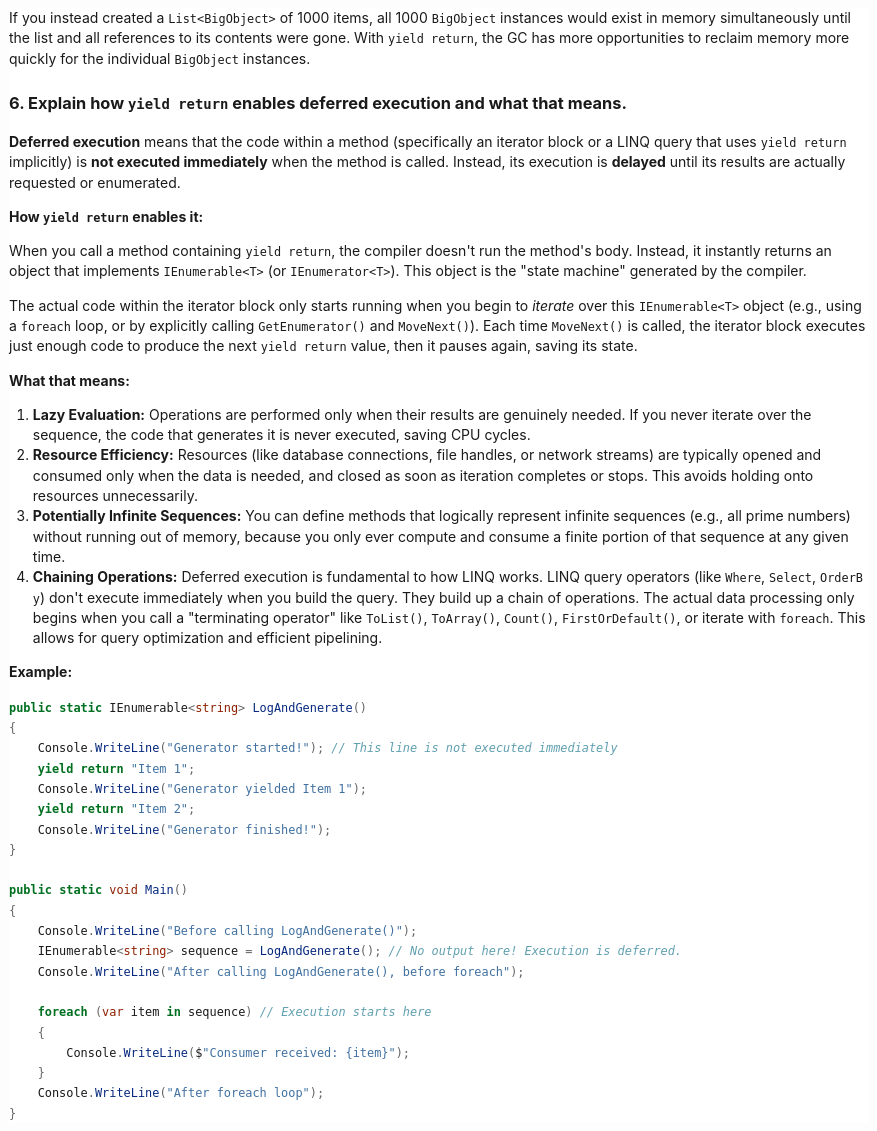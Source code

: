 If you instead created a `List<BigObject>` of 1000 items, all 1000 `BigObject` instances would exist in memory simultaneously until the list and all references to its contents were gone. With `yield return`, the GC has more opportunities to reclaim memory more quickly for the individual `BigObject` instances.

### 6\. Explain how `yield return` enables deferred execution and what that means.

**Deferred execution** means that the code within a method (specifically an iterator block or a LINQ query that uses `yield return` implicitly) is **not executed immediately** when the method is called. Instead, its execution is **delayed** until its results are actually requested or enumerated.

**How `yield return` enables it:**

When you call a method containing `yield return`, the compiler doesn't run the method's body. Instead, it instantly returns an object that implements `IEnumerable<T>` (or `IEnumerator<T>`). This object is the "state machine" generated by the compiler.

The actual code within the iterator block only starts running when you begin to *iterate* over this `IEnumerable<T>` object (e.g., using a `foreach` loop, or by explicitly calling `GetEnumerator()` and `MoveNext()`). Each time `MoveNext()` is called, the iterator block executes just enough code to produce the next `yield return` value, then it pauses again, saving its state.

**What that means:**

1.  **Lazy Evaluation:** Operations are performed only when their results are genuinely needed. If you never iterate over the sequence, the code that generates it is never executed, saving CPU cycles.
2.  **Resource Efficiency:** Resources (like database connections, file handles, or network streams) are typically opened and consumed only when the data is needed, and closed as soon as iteration completes or stops. This avoids holding onto resources unnecessarily.
3.  **Potentially Infinite Sequences:** You can define methods that logically represent infinite sequences (e.g., all prime numbers) without running out of memory, because you only ever compute and consume a finite portion of that sequence at any given time.
4.  **Chaining Operations:** Deferred execution is fundamental to how LINQ works. LINQ query operators (like `Where`, `Select`, `OrderBy`) don't execute immediately when you build the query. They build up a chain of operations. The actual data processing only begins when you call a "terminating operator" like `ToList()`, `ToArray()`, `Count()`, `FirstOrDefault()`, or iterate with `foreach`. This allows for query optimization and efficient pipelining.

**Example:**

```csharp
public static IEnumerable<string> LogAndGenerate()
{
    Console.WriteLine("Generator started!"); // This line is not executed immediately
    yield return "Item 1";
    Console.WriteLine("Generator yielded Item 1");
    yield return "Item 2";
    Console.WriteLine("Generator finished!");
}

public static void Main()
{
    Console.WriteLine("Before calling LogAndGenerate()");
    IEnumerable<string> sequence = LogAndGenerate(); // No output here! Execution is deferred.
    Console.WriteLine("After calling LogAndGenerate(), before foreach");

    foreach (var item in sequence) // Execution starts here
    {
        Console.WriteLine($"Consumer received: {item}");
    }
    Console.WriteLine("After foreach loop");
}
```
